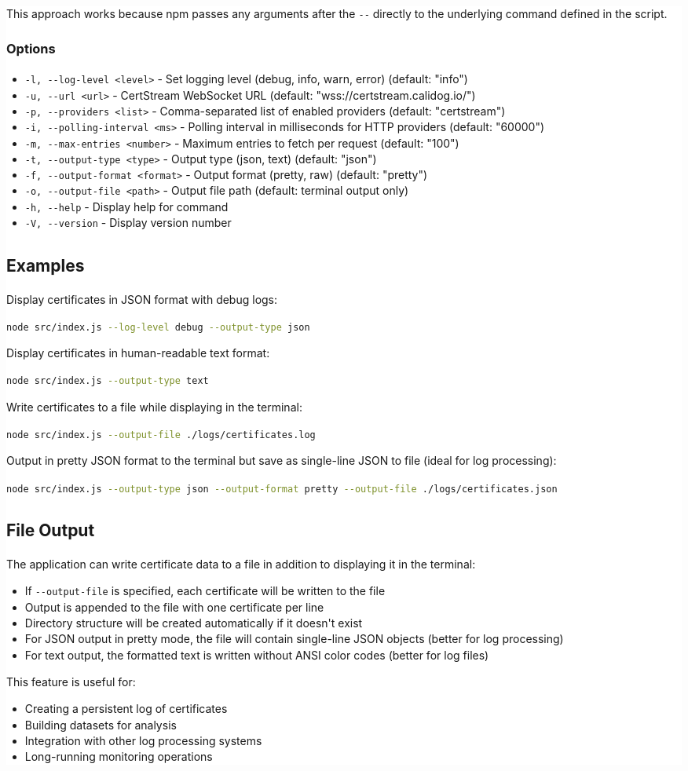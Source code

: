 This approach works because npm passes any arguments after the `--` directly to the underlying command defined in the script.

### Options

- `-l, --log-level <level>` - Set logging level (debug, info, warn, error) (default: "info")
- `-u, --url <url>` - CertStream WebSocket URL (default: "wss://certstream.calidog.io/")
- `-p, --providers <list>` - Comma-separated list of enabled providers (default: "certstream")
- `-i, --polling-interval <ms>` - Polling interval in milliseconds for HTTP providers (default: "60000")
- `-m, --max-entries <number>` - Maximum entries to fetch per request (default: "100")
- `-t, --output-type <type>` - Output type (json, text) (default: "json")
- `-f, --output-format <format>` - Output format (pretty, raw) (default: "pretty")
- `-o, --output-file <path>` - Output file path (default: terminal output only)
- `-h, --help` - Display help for command
- `-V, --version` - Display version number

## Examples

Display certificates in JSON format with debug logs:
```bash
node src/index.js --log-level debug --output-type json
```

Display certificates in human-readable text format:
```bash
node src/index.js --output-type text
```

Write certificates to a file while displaying in the terminal:
```bash
node src/index.js --output-file ./logs/certificates.log
```

Output in pretty JSON format to the terminal but save as single-line JSON to file (ideal for log processing):
```bash
node src/index.js --output-type json --output-format pretty --output-file ./logs/certificates.json
```

## File Output

The application can write certificate data to a file in addition to displaying it in the terminal:

- If `--output-file` is specified, each certificate will be written to the file
- Output is appended to the file with one certificate per line
- Directory structure will be created automatically if it doesn't exist
- For JSON output in pretty mode, the file will contain single-line JSON objects (better for log processing)
- For text output, the formatted text is written without ANSI color codes (better for log files)

This feature is useful for:
- Creating a persistent log of certificates
- Building datasets for analysis
- Integration with other log processing systems
- Long-running monitoring operations
